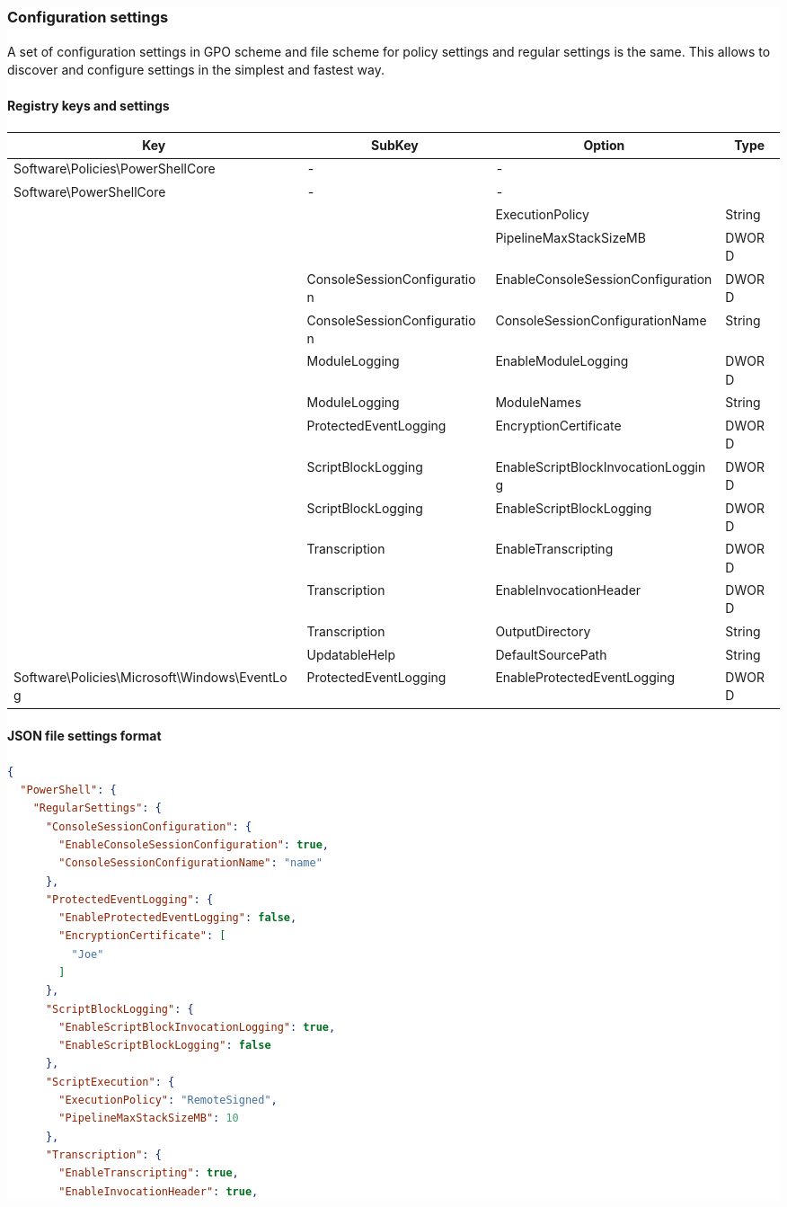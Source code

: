 ### Configuration settings

A set of configuration settings in GPO scheme and file scheme for policy settings and regular settings is the same. This allows to discover and configure settings in the simplest and fastest way.

#### Registry keys and settings

| Key | SubKey | Option | Type
| -| - | - | -
Software\Policies\PowerShellCore | - | -
Software\PowerShellCore | - | -
| | | ExecutionPolicy | String
| | | PipelineMaxStackSizeMB | DWORD
| | ConsoleSessionConfiguration | EnableConsoleSessionConfiguration | DWORD
| | ConsoleSessionConfiguration | ConsoleSessionConfigurationName | String
| | ModuleLogging | EnableModuleLogging | DWORD
| | ModuleLogging | ModuleNames | String
| | ProtectedEventLogging | EncryptionCertificate | DWORD
| | ScriptBlockLogging | EnableScriptBlockInvocationLogging | DWORD
| | ScriptBlockLogging | EnableScriptBlockLogging | DWORD
| | Transcription | EnableTranscripting | DWORD
| | Transcription | EnableInvocationHeader | DWORD
| | Transcription | OutputDirectory | String
| | UpdatableHelp | DefaultSourcePath | String
|Software\Policies\Microsoft\Windows\EventLog | ProtectedEventLogging | EnableProtectedEventLogging | DWORD

#### JSON file settings format

```json
{
  "PowerShell": {
    "RegularSettings": {
      "ConsoleSessionConfiguration": {
        "EnableConsoleSessionConfiguration": true,
        "ConsoleSessionConfigurationName": "name"
      },
      "ProtectedEventLogging": {
        "EnableProtectedEventLogging": false,
        "EncryptionCertificate": [
          "Joe"
        ]
      },
      "ScriptBlockLogging": {
        "EnableScriptBlockInvocationLogging": true,
        "EnableScriptBlockLogging": false
      },
      "ScriptExecution": {
        "ExecutionPolicy": "RemoteSigned",
        "PipelineMaxStackSizeMB": 10
      },
      "Transcription": {
        "EnableTranscripting": true,
        "EnableInvocationHeader": true,
```